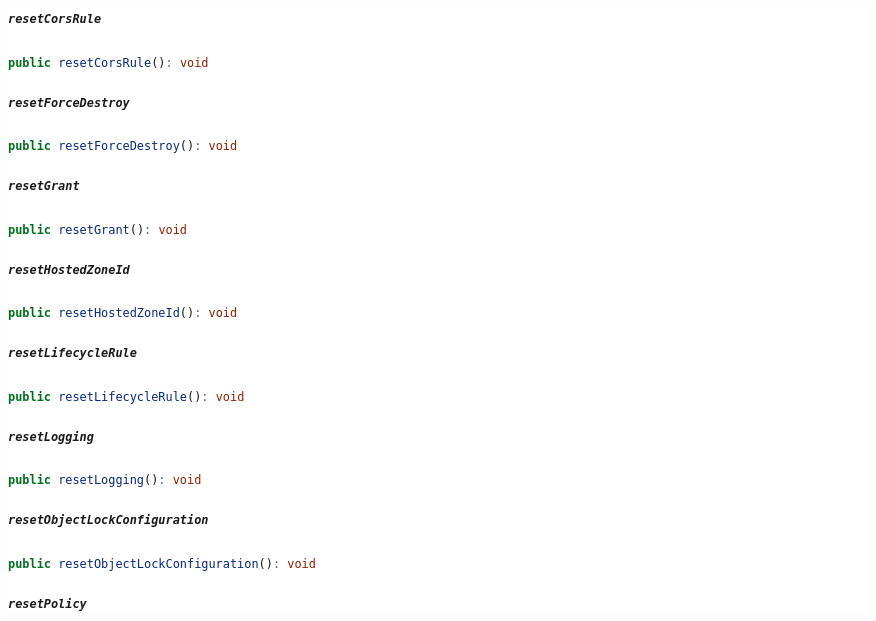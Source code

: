 ##### `resetCorsRule` <a name="resetCorsRule" id="@axa-datalab-it/dp-cdktf-constructs.DpS3StaticWebsite.resetCorsRule"></a>

```typescript
public resetCorsRule(): void
```

##### `resetForceDestroy` <a name="resetForceDestroy" id="@axa-datalab-it/dp-cdktf-constructs.DpS3StaticWebsite.resetForceDestroy"></a>

```typescript
public resetForceDestroy(): void
```

##### `resetGrant` <a name="resetGrant" id="@axa-datalab-it/dp-cdktf-constructs.DpS3StaticWebsite.resetGrant"></a>

```typescript
public resetGrant(): void
```

##### `resetHostedZoneId` <a name="resetHostedZoneId" id="@axa-datalab-it/dp-cdktf-constructs.DpS3StaticWebsite.resetHostedZoneId"></a>

```typescript
public resetHostedZoneId(): void
```

##### `resetLifecycleRule` <a name="resetLifecycleRule" id="@axa-datalab-it/dp-cdktf-constructs.DpS3StaticWebsite.resetLifecycleRule"></a>

```typescript
public resetLifecycleRule(): void
```

##### `resetLogging` <a name="resetLogging" id="@axa-datalab-it/dp-cdktf-constructs.DpS3StaticWebsite.resetLogging"></a>

```typescript
public resetLogging(): void
```

##### `resetObjectLockConfiguration` <a name="resetObjectLockConfiguration" id="@axa-datalab-it/dp-cdktf-constructs.DpS3StaticWebsite.resetObjectLockConfiguration"></a>

```typescript
public resetObjectLockConfiguration(): void
```

##### `resetPolicy` <a name="resetPolicy" id="@axa-datalab-it/dp-cdktf-constructs.DpS3StaticWebsite.resetPolicy"></a>
